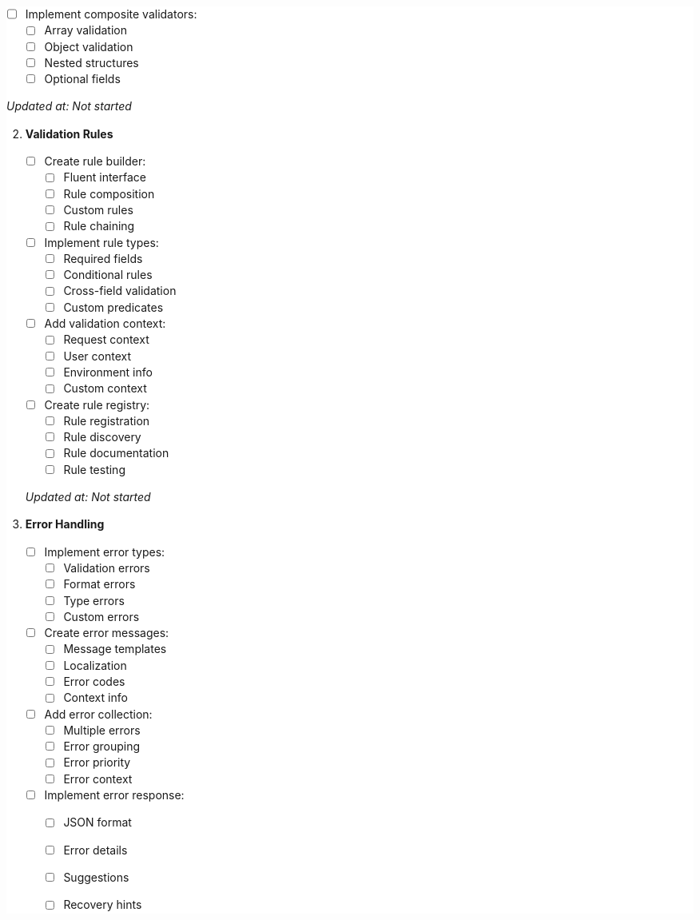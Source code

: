    - [ ] Implement composite validators:
     - [ ] Array validation
     - [ ] Object validation
     - [ ] Nested structures
     - [ ] Optional fields
   
   *Updated at: Not started*

2. **Validation Rules**
   - [ ] Create rule builder:
     - [ ] Fluent interface
     - [ ] Rule composition
     - [ ] Custom rules
     - [ ] Rule chaining
   - [ ] Implement rule types:
     - [ ] Required fields
     - [ ] Conditional rules
     - [ ] Cross-field validation
     - [ ] Custom predicates
   - [ ] Add validation context:
     - [ ] Request context
     - [ ] User context
     - [ ] Environment info
     - [ ] Custom context
   - [ ] Create rule registry:
     - [ ] Rule registration
     - [ ] Rule discovery
     - [ ] Rule documentation
     - [ ] Rule testing
   
   *Updated at: Not started*

3. **Error Handling**
   - [ ] Implement error types:
     - [ ] Validation errors
     - [ ] Format errors
     - [ ] Type errors
     - [ ] Custom errors
   - [ ] Create error messages:
     - [ ] Message templates
     - [ ] Localization
     - [ ] Error codes
     - [ ] Context info
   - [ ] Add error collection:
     - [ ] Multiple errors
     - [ ] Error grouping
     - [ ] Error priority
     - [ ] Error context
   - [ ] Implement error response:
     - [ ] JSON format
     - [ ] Error details
     - [ ] Suggestions
     - [ ] Recovery hints
   